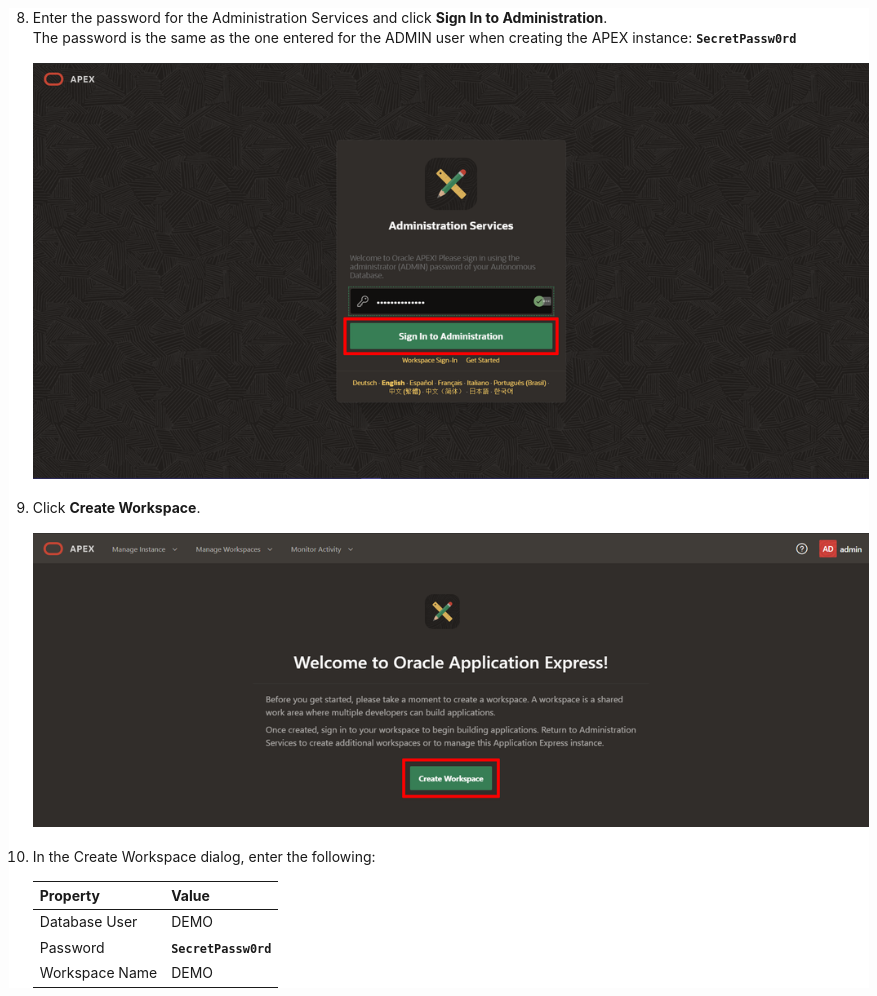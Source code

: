 8.  Enter the password for the Administration Services and click **Sign In to Administration**.     
    The password is the same as the one entered for the ADMIN user when creating the APEX instance: **```SecretPassw0rd```**

    ![](images/log-in-as-admin.png " ")

9.  Click **Create Workspace**.

    ![](images/welcome-create-workspace.png " ")

10. In the Create Workspace dialog, enter the following:

    | Property | Value |
    | --- | --- |
    | Database User | DEMO |
    | Password | **`SecretPassw0rd`** |
    | Workspace Name | DEMO |
